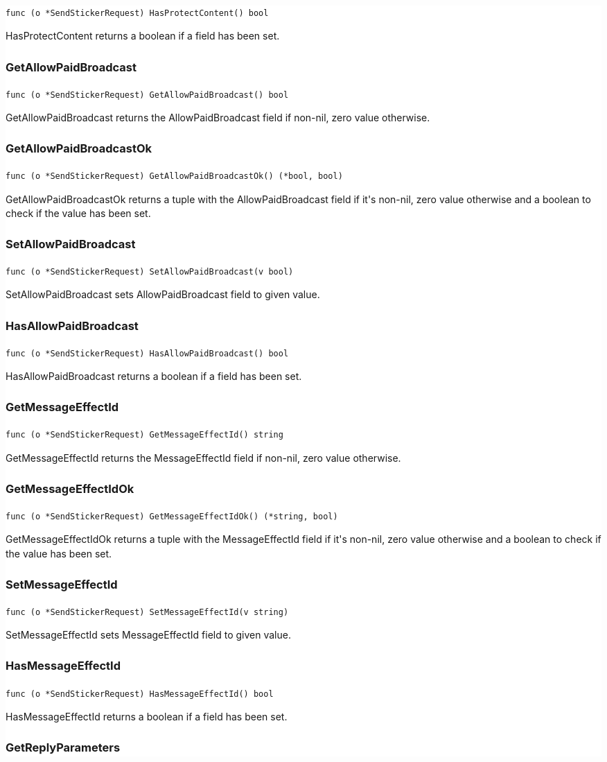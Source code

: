 `func (o *SendStickerRequest) HasProtectContent() bool`

HasProtectContent returns a boolean if a field has been set.

### GetAllowPaidBroadcast

`func (o *SendStickerRequest) GetAllowPaidBroadcast() bool`

GetAllowPaidBroadcast returns the AllowPaidBroadcast field if non-nil, zero value otherwise.

### GetAllowPaidBroadcastOk

`func (o *SendStickerRequest) GetAllowPaidBroadcastOk() (*bool, bool)`

GetAllowPaidBroadcastOk returns a tuple with the AllowPaidBroadcast field if it's non-nil, zero value otherwise
and a boolean to check if the value has been set.

### SetAllowPaidBroadcast

`func (o *SendStickerRequest) SetAllowPaidBroadcast(v bool)`

SetAllowPaidBroadcast sets AllowPaidBroadcast field to given value.

### HasAllowPaidBroadcast

`func (o *SendStickerRequest) HasAllowPaidBroadcast() bool`

HasAllowPaidBroadcast returns a boolean if a field has been set.

### GetMessageEffectId

`func (o *SendStickerRequest) GetMessageEffectId() string`

GetMessageEffectId returns the MessageEffectId field if non-nil, zero value otherwise.

### GetMessageEffectIdOk

`func (o *SendStickerRequest) GetMessageEffectIdOk() (*string, bool)`

GetMessageEffectIdOk returns a tuple with the MessageEffectId field if it's non-nil, zero value otherwise
and a boolean to check if the value has been set.

### SetMessageEffectId

`func (o *SendStickerRequest) SetMessageEffectId(v string)`

SetMessageEffectId sets MessageEffectId field to given value.

### HasMessageEffectId

`func (o *SendStickerRequest) HasMessageEffectId() bool`

HasMessageEffectId returns a boolean if a field has been set.

### GetReplyParameters
